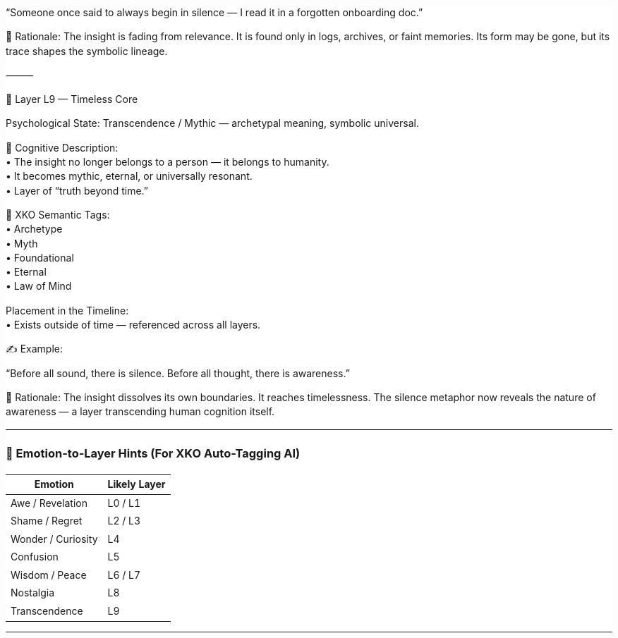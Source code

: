 “Someone once said to always begin in silence — I read it in a forgotten onboarding doc.”

🧩 Rationale:
The insight is fading from relevance. It is found only in logs, archives, or faint memories. Its form may be gone, but its trace shapes the symbolic lineage.

⸻

🧬 Layer L9 — Timeless Core

Psychological State:
Transcendence / Mythic — archetypal meaning, symbolic universal.

🧠 Cognitive Description:  
• The insight no longer belongs to a person — it belongs to humanity.  
• It becomes mythic, eternal, or universally resonant.  
• Layer of “truth beyond time.”  

🔖 XKO Semantic Tags:  
• Archetype  
• Myth  
• Foundational  
• Eternal  
• Law of Mind  

Placement in the Timeline:  
• Exists outside of time — referenced across all layers.

✍️ Example:

“Before all sound, there is silence. Before all thought, there is awareness.”

🧩 Rationale:
The insight dissolves its own boundaries. It reaches timelessness. The silence metaphor now reveals the nature of awareness — a layer transcending human cognition itself.

---

### 🧠 Emotion-to-Layer Hints (For XKO Auto-Tagging AI)

| Emotion             | Likely Layer |
|---------------------|--------------|
| Awe / Revelation    | L0 / L1      |
| Shame / Regret      | L2 / L3      |
| Wonder / Curiosity  | L4           |
| Confusion           | L5           |
| Wisdom / Peace      | L6 / L7      |
| Nostalgia           | L8           |
| Transcendence       | L9          |

---
